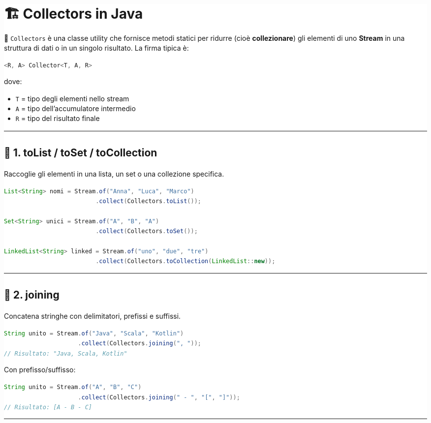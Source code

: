 # 🏗️ **Collectors in Java**

📌 `Collectors` è una classe utility che fornisce metodi statici per ridurre (cioè **collezionare**) gli elementi di uno **Stream** in una struttura di dati o in un singolo risultato.
La firma tipica è:

```java
<R, A> Collector<T, A, R>
```

dove:

* `T` = tipo degli elementi nello stream
* `A` = tipo dell’accumulatore intermedio
* `R` = tipo del risultato finale

---

## 🔹 1. **toList / toSet / toCollection**

Raccoglie gli elementi in una lista, un set o una collezione specifica.

```java
List<String> nomi = Stream.of("Anna", "Luca", "Marco")
                          .collect(Collectors.toList());

Set<String> unici = Stream.of("A", "B", "A")
                          .collect(Collectors.toSet());

LinkedList<String> linked = Stream.of("uno", "due", "tre")
                          .collect(Collectors.toCollection(LinkedList::new));
```

---

## 🔹 2. **joining**

Concatena stringhe con delimitatori, prefissi e suffissi.

```java
String unito = Stream.of("Java", "Scala", "Kotlin")
                     .collect(Collectors.joining(", "));
// Risultato: "Java, Scala, Kotlin"
```

Con prefisso/suffisso:

```java
String unito = Stream.of("A", "B", "C")
                     .collect(Collectors.joining(" - ", "[", "]"));
// Risultato: [A - B - C]
```

---


[1]: https://docs.oracle.com/javase/8/docs/api/java/util/stream/Collectors.html?utm_source=chatgpt.com "Collectors (Java Platform SE 8 )"
[2]: https://www.geeksforgeeks.org/java-collectors/?utm_source=chatgpt.com "Java Collectors - GeeksforGeeks"
[3]: https://www.geeksforgeeks.org/java-8-collectors-counting-with-examples/?utm_source=chatgpt.com "Java 8 | Collectors counting() with Examples - GeeksforGeeks"
[4]: https://nicksamoylov.medium.com/java-streams-27-collect-3-collectors-summing-averaging-and-summarizing-302b4e200b70?utm_source=chatgpt.com "Java streams 27. Collect 3. Collectors summing, averaging, and summarizing. | by Nick Samoylov | Medium"
[5]: https://www.java67.com/2018/11/10-examples-of-collectors-in-java-8.html?utm_source=chatgpt.com "10 Examples of Collectors + Stream in Java 8 - groupingBy(), toList(), toMap() | Java67"
[6]: https://www.geeksforgeeks.org/collectors-tomap-method-in-java-with-examples/?utm_source=chatgpt.com "Collectors toMap() method in Java with Examples - GeeksforGeeks"
[7]: https://www.geeksforgeeks.org/collectors-collectingandthen-method-in-java-with-examples/?utm_source=chatgpt.com "Collectors collectingAndThen() method in Java with Examples - GeeksforGeeks"
[8]: https://docs.oracle.com/javase/9/docs/api///java/util/stream/Collectors.html?utm_source=chatgpt.com "Collectors (Java SE 9 & JDK 9 )"